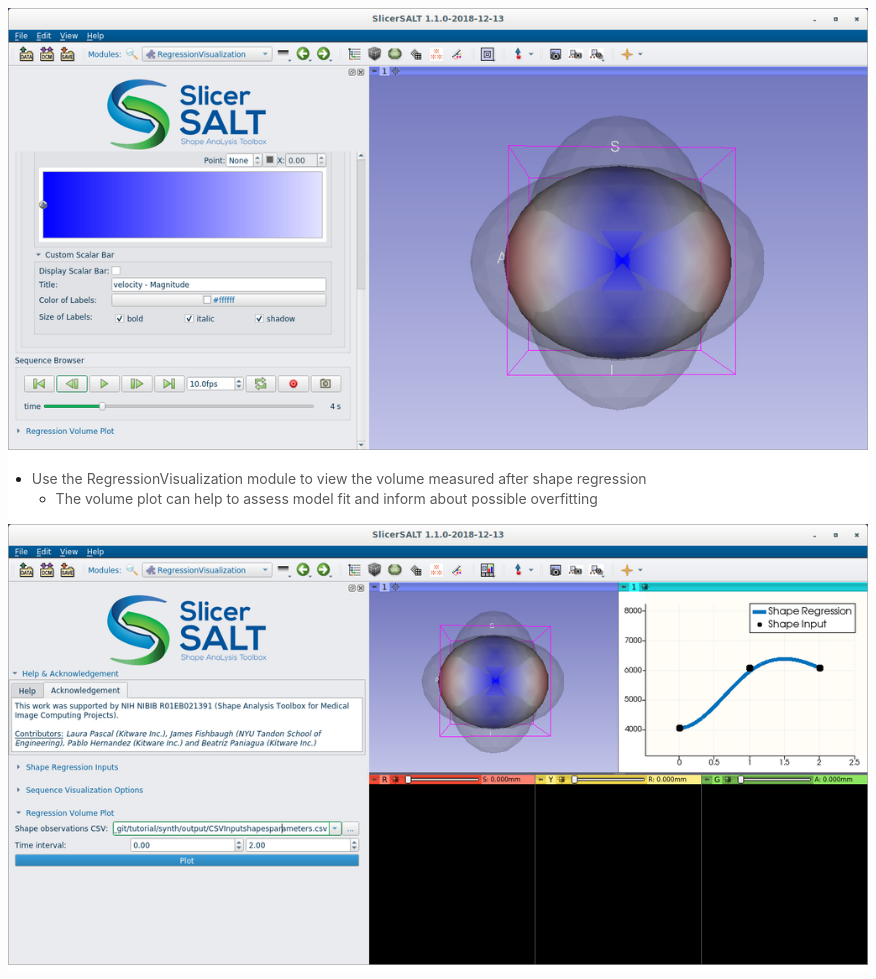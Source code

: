 ![](img/SlicerSALT-ShapeRegression-Tutorial_57.png)



* <span style="color:#595959">Use the RegressionVisualization module to view the volume measured after shape regression</span>
  * <span style="color:#595959">The volume plot can help to assess model fit and inform about possible overfitting</span>


![](img/SlicerSALT-ShapeRegression-Tutorial_58.png)

